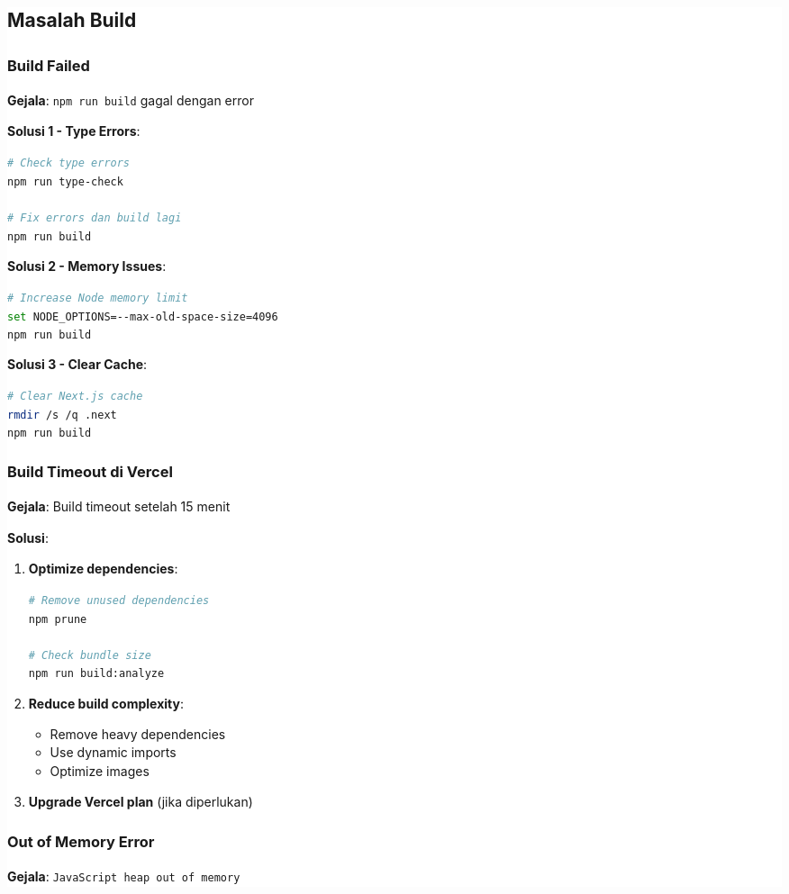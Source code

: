 ## Masalah Build

### Build Failed

**Gejala**: `npm run build` gagal dengan error

**Solusi 1 - Type Errors**:

```bash
# Check type errors
npm run type-check

# Fix errors dan build lagi
npm run build
```

**Solusi 2 - Memory Issues**:

```bash
# Increase Node memory limit
set NODE_OPTIONS=--max-old-space-size=4096
npm run build
```

**Solusi 3 - Clear Cache**:

```bash
# Clear Next.js cache
rmdir /s /q .next
npm run build
```

### Build Timeout di Vercel

**Gejala**: Build timeout setelah 15 menit

**Solusi**:

1. **Optimize dependencies**:
   ```bash
   # Remove unused dependencies
   npm prune
   
   # Check bundle size
   npm run build:analyze
   ```

2. **Reduce build complexity**:
   - Remove heavy dependencies
   - Use dynamic imports
   - Optimize images

3. **Upgrade Vercel plan** (jika diperlukan)

### Out of Memory Error

**Gejala**: `JavaScript heap out of memory`
